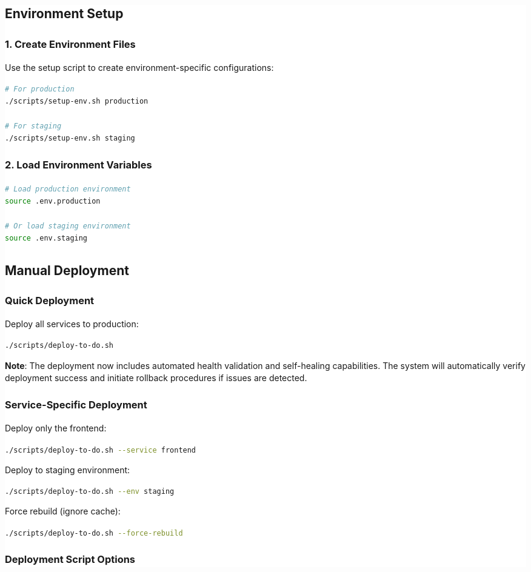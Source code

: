 ## Environment Setup

### 1. Create Environment Files

Use the setup script to create environment-specific configurations:

```bash
# For production
./scripts/setup-env.sh production

# For staging
./scripts/setup-env.sh staging
```

### 2. Load Environment Variables

```bash
# Load production environment
source .env.production

# Or load staging environment
source .env.staging
```

## Manual Deployment

### Quick Deployment

Deploy all services to production:
```bash
./scripts/deploy-to-do.sh
```

**Note**: The deployment now includes automated health validation and self-healing capabilities. The system will automatically verify deployment success and initiate rollback procedures if issues are detected.

### Service-Specific Deployment

Deploy only the frontend:
```bash
./scripts/deploy-to-do.sh --service frontend
```

Deploy to staging environment:
```bash
./scripts/deploy-to-do.sh --env staging
```

Force rebuild (ignore cache):
```bash
./scripts/deploy-to-do.sh --force-rebuild
```

### Deployment Script Options
